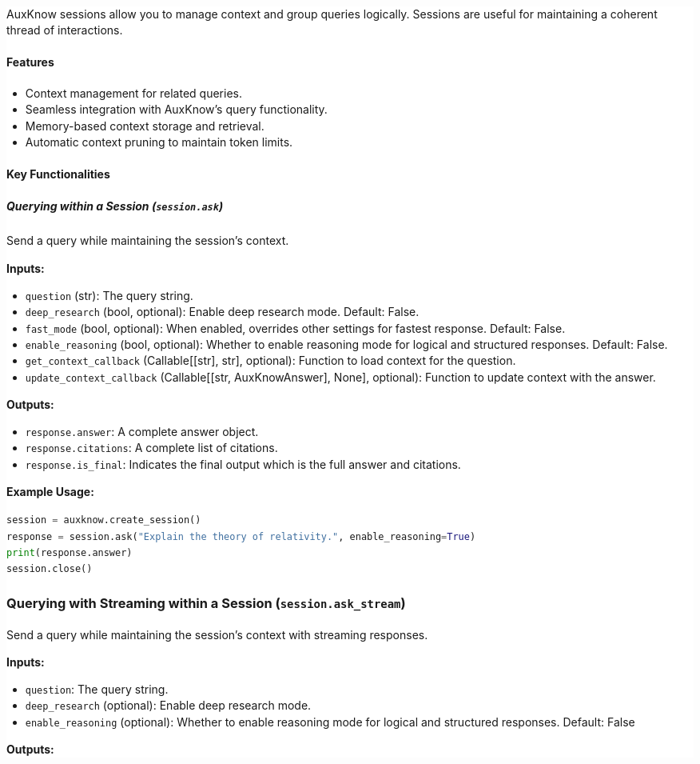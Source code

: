 AuxKnow sessions allow you to manage context and group queries logically. Sessions are useful for maintaining a coherent thread of interactions.

#### Features

- Context management for related queries.
- Seamless integration with AuxKnow’s query functionality.
- Memory-based context storage and retrieval.
- Automatic context pruning to maintain token limits.

#### Key Functionalities

##### Querying within a Session (`session.ask`)

Send a query while maintaining the session’s context.

**Inputs:**

- `question` (str): The query string.
- `deep_research` (bool, optional): Enable deep research mode. Default: False.
- `fast_mode` (bool, optional): When enabled, overrides other settings for fastest response. Default: False.
- `enable_reasoning` (bool, optional): Whether to enable reasoning mode for logical and structured responses. Default: False.
- `get_context_callback` (Callable[[str], str], optional): Function to load context for the question.
- `update_context_callback` (Callable[[str, AuxKnowAnswer], None], optional): Function to update context with the answer.

**Outputs:**

- `response.answer`: A complete answer object.
- `response.citations`: A complete list of citations.
- `response.is_final`: Indicates the final output which is the full answer and citations.

**Example Usage:**

```python
session = auxknow.create_session()
response = session.ask("Explain the theory of relativity.", enable_reasoning=True)
print(response.answer)
session.close()
```

### Querying with Streaming within a Session (`session.ask_stream`)

Send a query while maintaining the session’s context with streaming responses.

**Inputs:**

- `question`: The query string.
- `deep_research` (optional): Enable deep research mode.
- `enable_reasoning` (optional): Whether to enable reasoning mode for logical and structured responses. Default: False

**Outputs:**
